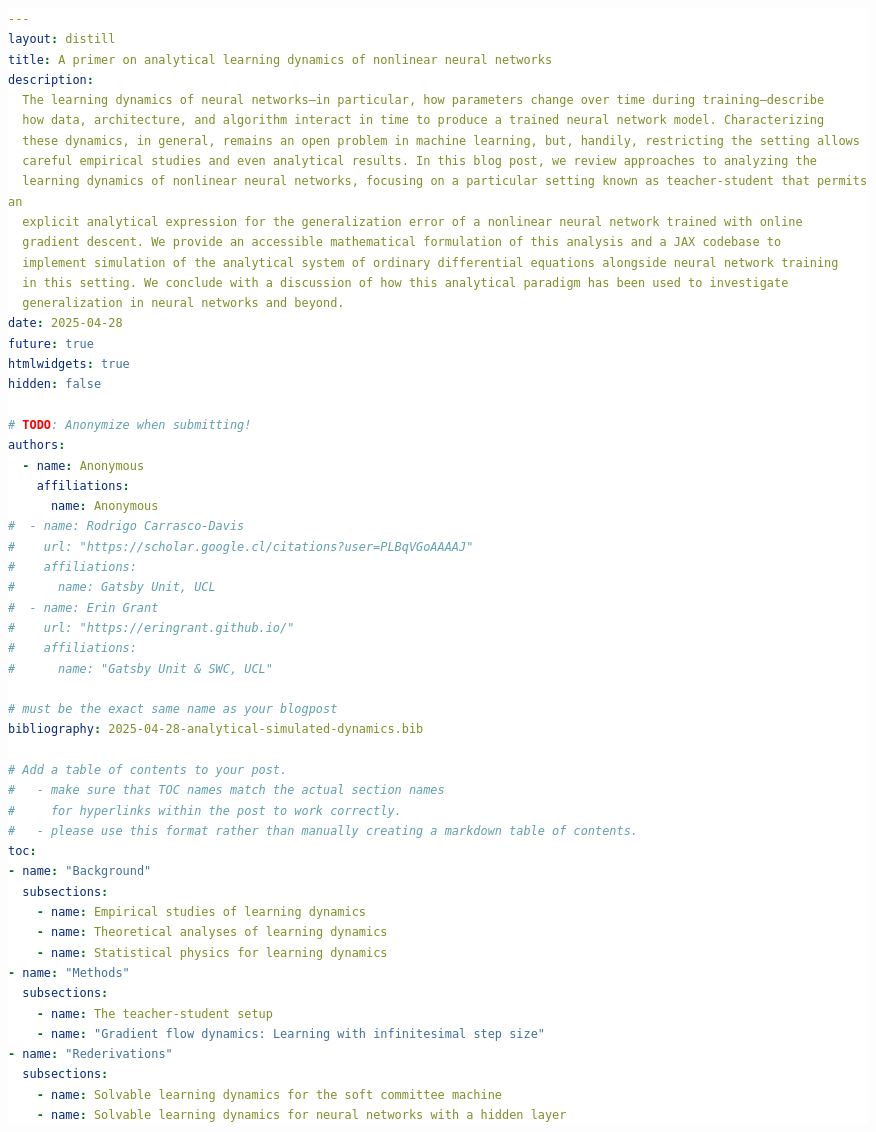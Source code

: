 ```yaml
---
layout: distill
title: A primer on analytical learning dynamics of nonlinear neural networks
description:
  The learning dynamics of neural networks—in particular, how parameters change over time during training—describe 
  how data, architecture, and algorithm interact in time to produce a trained neural network model. Characterizing 
  these dynamics, in general, remains an open problem in machine learning, but, handily, restricting the setting allows 
  careful empirical studies and even analytical results. In this blog post, we review approaches to analyzing the 
  learning dynamics of nonlinear neural networks, focusing on a particular setting known as teacher-student that permits an 
  explicit analytical expression for the generalization error of a nonlinear neural network trained with online
  gradient descent. We provide an accessible mathematical formulation of this analysis and a JAX codebase to  
  implement simulation of the analytical system of ordinary differential equations alongside neural network training  
  in this setting. We conclude with a discussion of how this analytical paradigm has been used to investigate 
  generalization in neural networks and beyond.
date: 2025-04-28
future: true
htmlwidgets: true
hidden: false

# TODO: Anonymize when submitting!
authors:
  - name: Anonymous
    affiliations:
      name: Anonymous
#  - name: Rodrigo Carrasco-Davis
#    url: "https://scholar.google.cl/citations?user=PLBqVGoAAAAJ"
#    affiliations:
#      name: Gatsby Unit, UCL
#  - name: Erin Grant
#    url: "https://eringrant.github.io/"
#    affiliations:
#      name: "Gatsby Unit & SWC, UCL"

# must be the exact same name as your blogpost
bibliography: 2025-04-28-analytical-simulated-dynamics.bib

# Add a table of contents to your post.
#   - make sure that TOC names match the actual section names
#     for hyperlinks within the post to work correctly. 
#   - please use this format rather than manually creating a markdown table of contents.
toc:
- name: "Background"
  subsections:
    - name: Empirical studies of learning dynamics 
    - name: Theoretical analyses of learning dynamics 
    - name: Statistical physics for learning dynamics 
- name: "Methods"
  subsections: 
    - name: The teacher-student setup
    - name: "Gradient flow dynamics: Learning with infinitesimal step size"
- name: "Rederivations"
  subsections: 
    - name: Solvable learning dynamics for the soft committee machine
    - name: Solvable learning dynamics for neural networks with a hidden layer
```